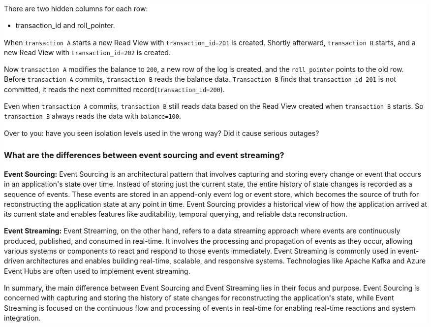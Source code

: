 There are two hidden columns for each row: 
- transaction_id and roll_pointer. 

When `transaction A` starts a new Read View with `transaction_id=201` is created. Shortly afterward, `transaction B` starts, and a new Read View with `transaction_id=202` is created.

Now `transaction A` modifies the balance to `200`, a new row of the log is created, and the `roll_pointer` points to the old row. Before `transaction A` commits, `transaction B` reads the balance data. `Transaction B` finds that `transaction_id 201` is not committed, it reads the next committed record(`transaction_id=200`).

Even when `transaction A` commits, `transaction B` still reads data based on the Read View created when `transaction B` starts. So `transaction B` always reads the data with `balance=100`.

Over to you: have you seen isolation levels used in the wrong way?
Did it cause serious outages?

### What are the differences between event sourcing and event streaming?

__Event Sourcing:__
Event Sourcing is an architectural pattern that involves capturing and storing every change or event that occurs in an application's state over time. Instead of storing just the current state, the entire history of state changes is recorded as a sequence of events. These events are stored in an append-only event log or event store, which becomes the source of truth for reconstructing the application state at any point in time. Event Sourcing provides a historical view of how the application arrived at its current state and enables features like auditability, temporal querying, and reliable data reconstruction.

__Event Streaming:__
Event Streaming, on the other hand, refers to a data streaming approach where events are continuously produced, published, and consumed in real-time. It involves the processing and propagation of events as they occur, allowing various systems or components to react and respond to those events immediately. Event Streaming is commonly used in event-driven architectures and enables building real-time, scalable, and responsive systems. Technologies like Apache Kafka and Azure Event Hubs are often used to implement event streaming.

In summary, the main difference between Event Sourcing and Event Streaming lies in their focus and purpose. Event Sourcing is concerned with capturing and storing the history of state changes for reconstructing the application's state, while Event Streaming is focused on the continuous flow and processing of events in real-time for enabling real-time reactions and system integration.